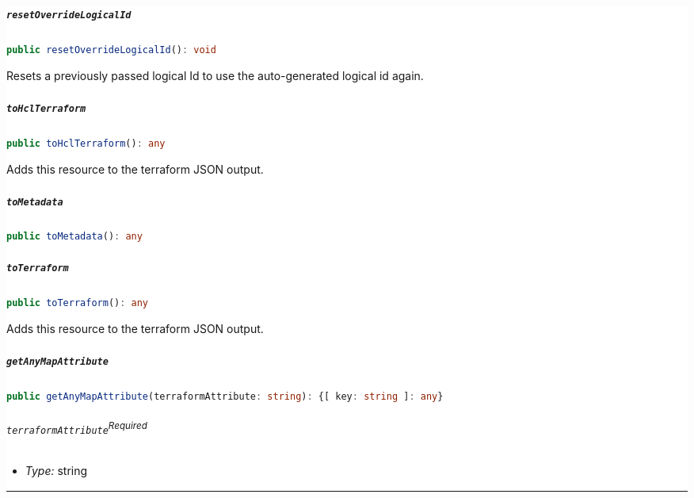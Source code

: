 ##### `resetOverrideLogicalId` <a name="resetOverrideLogicalId" id="@cdktf/provider-databricks.dataDatabricksDatabaseSyncedDatabaseTable.DataDatabricksDatabaseSyncedDatabaseTable.resetOverrideLogicalId"></a>

```typescript
public resetOverrideLogicalId(): void
```

Resets a previously passed logical Id to use the auto-generated logical id again.

##### `toHclTerraform` <a name="toHclTerraform" id="@cdktf/provider-databricks.dataDatabricksDatabaseSyncedDatabaseTable.DataDatabricksDatabaseSyncedDatabaseTable.toHclTerraform"></a>

```typescript
public toHclTerraform(): any
```

Adds this resource to the terraform JSON output.

##### `toMetadata` <a name="toMetadata" id="@cdktf/provider-databricks.dataDatabricksDatabaseSyncedDatabaseTable.DataDatabricksDatabaseSyncedDatabaseTable.toMetadata"></a>

```typescript
public toMetadata(): any
```

##### `toTerraform` <a name="toTerraform" id="@cdktf/provider-databricks.dataDatabricksDatabaseSyncedDatabaseTable.DataDatabricksDatabaseSyncedDatabaseTable.toTerraform"></a>

```typescript
public toTerraform(): any
```

Adds this resource to the terraform JSON output.

##### `getAnyMapAttribute` <a name="getAnyMapAttribute" id="@cdktf/provider-databricks.dataDatabricksDatabaseSyncedDatabaseTable.DataDatabricksDatabaseSyncedDatabaseTable.getAnyMapAttribute"></a>

```typescript
public getAnyMapAttribute(terraformAttribute: string): {[ key: string ]: any}
```

###### `terraformAttribute`<sup>Required</sup> <a name="terraformAttribute" id="@cdktf/provider-databricks.dataDatabricksDatabaseSyncedDatabaseTable.DataDatabricksDatabaseSyncedDatabaseTable.getAnyMapAttribute.parameter.terraformAttribute"></a>

- *Type:* string

---
